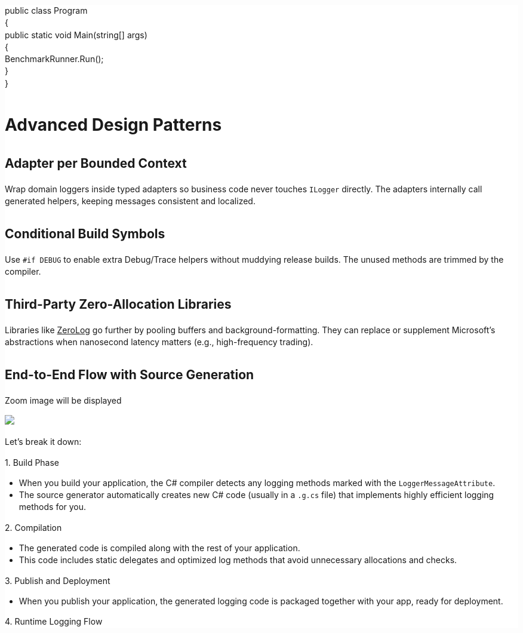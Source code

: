 public class Program  
{  
    public static void Main(string\[\] args)  
    {  
        BenchmarkRunner.Run<LoggingBenchmarks>();  
    }  
}

# Advanced Design Patterns

## Adapter per Bounded Context

Wrap domain loggers inside typed adapters so business code never touches `ILogger` directly. The adapters internally call generated helpers, keeping messages consistent and localized.

## Conditional Build Symbols

Use `#if DEBUG` to enable extra Debug/Trace helpers without muddying release builds. The unused methods are trimmed by the compiler.

## Third-Party Zero-Allocation Libraries

Libraries like [ZeroLog](https://github.com/Abc-Arbitrage/ZeroLog) go further by pooling buffers and background-formatting. They can replace or supplement Microsoft’s abstractions when nanosecond latency matters (e.g., high-frequency trading).

## End-to-End Flow with Source Generation

Zoom image will be displayed

![](https://miro.medium.com/v2/resize:fit:700/1*TXBATKKaLUhhQ_lgb8Cfww.png)

Let’s break it down:

1\. Build Phase

*   When you build your application, the C# compiler detects any logging methods marked with the `LoggerMessageAttribute`.
*   The source generator automatically creates new C# code (usually in a `.g.cs` file) that implements highly efficient logging methods for you.

2\. Compilation

*   The generated code is compiled along with the rest of your application.
*   This code includes static delegates and optimized log methods that avoid unnecessary allocations and checks.

3\. Publish and Deployment

*   When you publish your application, the generated logging code is packaged together with your app, ready for deployment.

4\. Runtime Logging Flow
